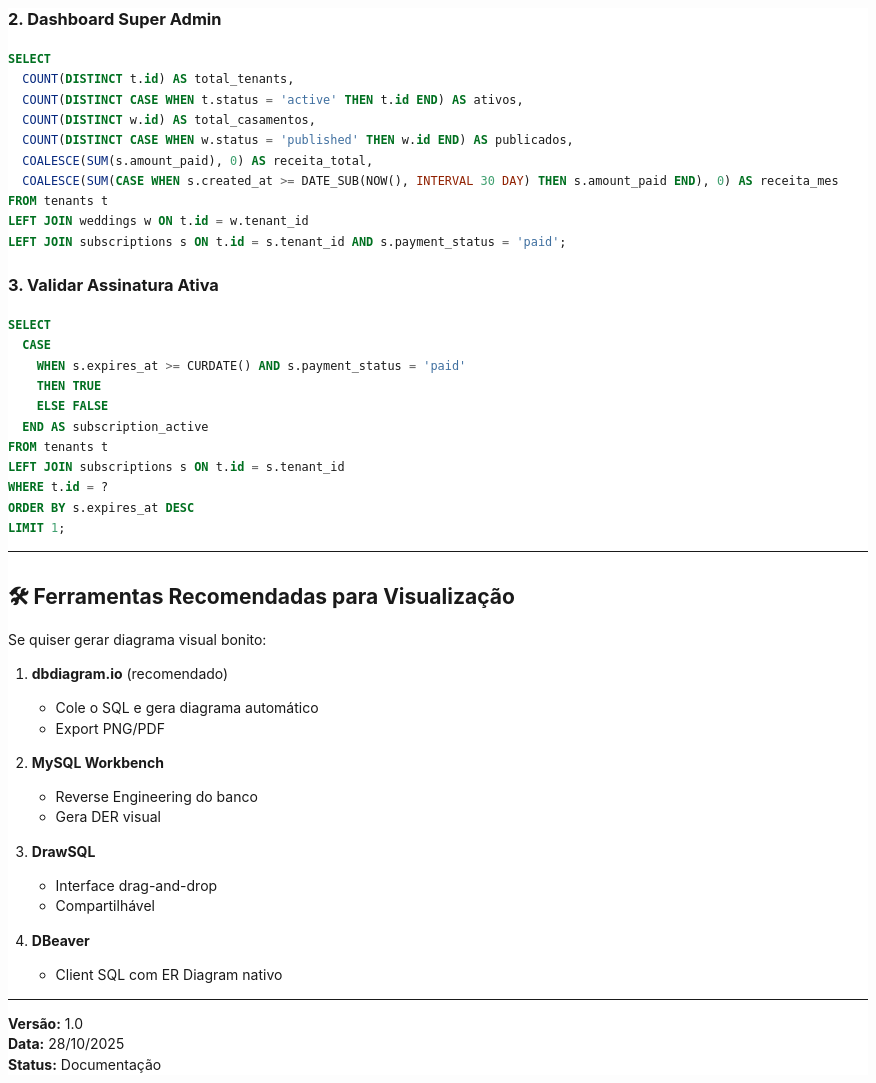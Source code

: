### 2. Dashboard Super Admin
```sql
SELECT 
  COUNT(DISTINCT t.id) AS total_tenants,
  COUNT(DISTINCT CASE WHEN t.status = 'active' THEN t.id END) AS ativos,
  COUNT(DISTINCT w.id) AS total_casamentos,
  COUNT(DISTINCT CASE WHEN w.status = 'published' THEN w.id END) AS publicados,
  COALESCE(SUM(s.amount_paid), 0) AS receita_total,
  COALESCE(SUM(CASE WHEN s.created_at >= DATE_SUB(NOW(), INTERVAL 30 DAY) THEN s.amount_paid END), 0) AS receita_mes
FROM tenants t
LEFT JOIN weddings w ON t.id = w.tenant_id
LEFT JOIN subscriptions s ON t.id = s.tenant_id AND s.payment_status = 'paid';
```

### 3. Validar Assinatura Ativa
```sql
SELECT 
  CASE 
    WHEN s.expires_at >= CURDATE() AND s.payment_status = 'paid' 
    THEN TRUE 
    ELSE FALSE 
  END AS subscription_active
FROM tenants t
LEFT JOIN subscriptions s ON t.id = s.tenant_id
WHERE t.id = ?
ORDER BY s.expires_at DESC
LIMIT 1;
```

---

## 🛠️ Ferramentas Recomendadas para Visualização

Se quiser gerar diagrama visual bonito:

1. **dbdiagram.io** (recomendado)
   - Cole o SQL e gera diagrama automático
   - Export PNG/PDF

2. **MySQL Workbench**
   - Reverse Engineering do banco
   - Gera DER visual

3. **DrawSQL**
   - Interface drag-and-drop
   - Compartilhável

4. **DBeaver**
   - Client SQL com ER Diagram nativo

---

**Versão:** 1.0  
**Data:** 28/10/2025  
**Status:** Documentação

